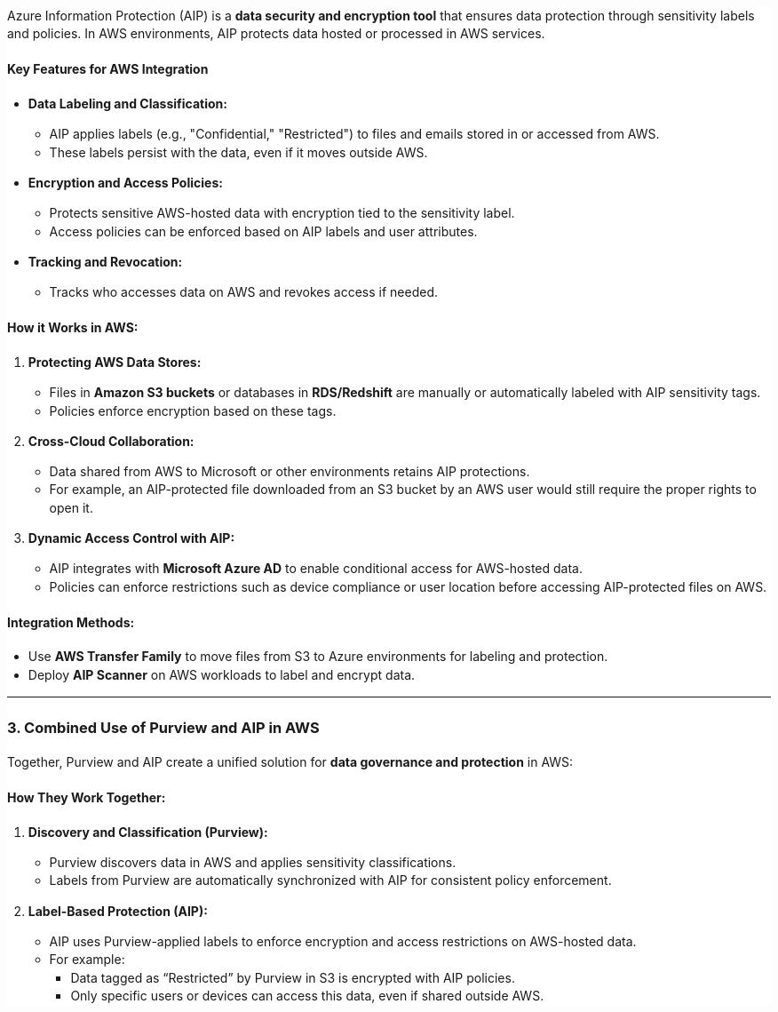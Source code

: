 Azure Information Protection (AIP) is a **data security and encryption tool** that ensures data protection through sensitivity labels and policies. In AWS environments, AIP protects data hosted or processed in AWS services.

#### **Key Features for AWS Integration**

- **Data Labeling and Classification:**  
  - AIP applies labels (e.g., "Confidential," "Restricted") to files and emails stored in or accessed from AWS.
  - These labels persist with the data, even if it moves outside AWS.  

- **Encryption and Access Policies:**  
  - Protects sensitive AWS-hosted data with encryption tied to the sensitivity label.
  - Access policies can be enforced based on AIP labels and user attributes.

- **Tracking and Revocation:**  
  - Tracks who accesses data on AWS and revokes access if needed.

#### **How it Works in AWS:**

1. **Protecting AWS Data Stores:**
   - Files in **Amazon S3 buckets** or databases in **RDS/Redshift** are manually or automatically labeled with AIP sensitivity tags.
   - Policies enforce encryption based on these tags.

2. **Cross-Cloud Collaboration:**
   - Data shared from AWS to Microsoft or other environments retains AIP protections.
   - For example, an AIP-protected file downloaded from an S3 bucket by an AWS user would still require the proper rights to open it.

3. **Dynamic Access Control with AIP:**
   - AIP integrates with **Microsoft Azure AD** to enable conditional access for AWS-hosted data.
   - Policies can enforce restrictions such as device compliance or user location before accessing AIP-protected files on AWS.

#### **Integration Methods:**

- Use **AWS Transfer Family** to move files from S3 to Azure environments for labeling and protection.
- Deploy **AIP Scanner** on AWS workloads to label and encrypt data.

---

### **3. Combined Use of Purview and AIP in AWS**

Together, Purview and AIP create a unified solution for **data governance and protection** in AWS:

#### **How They Work Together:**

1. **Discovery and Classification (Purview):**
   - Purview discovers data in AWS and applies sensitivity classifications.
   - Labels from Purview are automatically synchronized with AIP for consistent policy enforcement.

2. **Label-Based Protection (AIP):**
   - AIP uses Purview-applied labels to enforce encryption and access restrictions on AWS-hosted data.
   - For example:
     - Data tagged as “Restricted” by Purview in S3 is encrypted with AIP policies.
     - Only specific users or devices can access this data, even if shared outside AWS.
